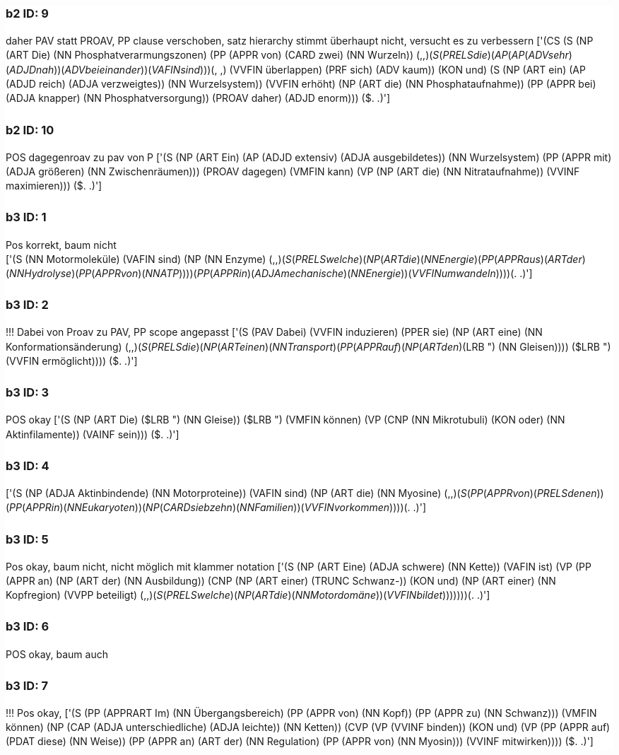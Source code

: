 ### b2 ID: 9

daher PAV statt PROAV, PP clause verschoben, satz hierarchy stimmt überhaupt nicht, versucht es zu verbessern
['(CS (S (NP (ART Die) (NN Phosphatverarmungszonen) (PP (APPR von) (CARD zwei) (NN Wurzeln)) ($, ,) (S (PRELS die) (AP (AP (ADV sehr) (ADJD nah)) (ADV beieinander)) (VAFIN sind))) ($, ,) (VVFIN überlappen) (PRF sich) (ADV kaum)) (KON und) (S (NP (ART ein) (AP (ADJD reich) (ADJA verzweigtes)) (NN Wurzelsystem)) (VVFIN erhöht) (NP (ART die) (NN Phosphataufnahme)) (PP (APPR bei) (ADJA knapper) (NN Phosphatversorgung)) (PROAV daher) (ADJD enorm))) ($. .)']
### b2 ID: 10
POS dagegenroav zu pav von P
['(S (NP (ART Ein) (AP (ADJD extensiv) (ADJA ausgebildetes)) (NN Wurzelsystem) (PP (APPR mit) (ADJA größeren) (NN Zwischenräumen))) (PROAV dagegen) (VMFIN kann) (VP (NP (ART die) (NN Nitrataufnahme)) (VVINF maximieren))) ($. .)']
### b3 ID: 1
Pos korrekt, baum nicht  
['(S (NN Motormoleküle) (VAFIN sind) (NP (NN Enzyme) ($, ,) (S (PRELS welche) (NP (ART die) (NN Energie) (PP (APPR aus) (ART der) (NN Hydrolyse) (PP (APPR von) (NN ATP)))) (PP (APPR in) (ADJA mechanische) (NN Energie)) (VVFIN umwandeln)))) ($. .)']

### b3 ID: 2
!!!
Dabei von Proav zu PAV, PP scope angepasst
['(S (PAV Dabei) (VVFIN induzieren) (PPER sie) (NP (ART eine) (NN Konformationsänderung) ($, ,) (S (PRELS die) (NP (ART einen) (NN Transport) (PP (APPR auf) (NP (ART den) ($LRB ") (NN Gleisen)))) ($LRB ") (VVFIN ermöglicht)))) ($. .)']
### b3 ID: 3
POS okay
['(S (NP (ART Die) ($LRB ") (NN Gleise)) ($LRB ") (VMFIN können) (VP (CNP (NN Mikrotubuli) (KON oder) (NN Aktinfilamente)) (VAINF sein))) ($. .)']
### b3 ID: 4
['(S (NP (ADJA Aktinbindende) (NN Motorproteine)) (VAFIN sind) (NP (ART die) (NN Myosine) ($, ,) (S (PP (APPR von) (PRELS denen)) (PP (APPR in) (NN Eukaryoten)) (NP (CARD siebzehn) (NN Familien)) (VVFIN vorkommen)))) ($. .)']
### b3 ID: 5
Pos okay, baum nicht, nicht möglich mit klammer notation 
['(S (NP (ART Eine) (ADJA schwere) (NN Kette)) (VAFIN ist) (VP (PP (APPR an) (NP (ART der) (NN Ausbildung)) (CNP (NP (ART einer) (TRUNC Schwanz-)) (KON und) (NP (ART einer) (NN Kopfregion) (VVPP beteiligt) ($, ,) (S (PRELS welche) (NP (ART die) (NN Motordomäne)) (VVFIN bildet))))))) ($. .)']
### b3 ID: 6
POS okay, baum auch
### b3 ID: 7
!!!
Pos okay, 
['(S (PP (APPRART Im) (NN Übergangsbereich) (PP (APPR von) (NN Kopf)) (PP (APPR zu) (NN Schwanz))) (VMFIN können)  (NP (CAP (ADJA unterschiedliche)  (ADJA leichte)) (NN Ketten)) (CVP (VP (VVINF binden)) (KON und) (VP (PP (APPR auf) (PDAT diese) (NN Weise)) (PP (APPR an) (ART der) (NN Regulation) (PP (APPR von) (NN Myosin))) (VVINF mitwirken)))) ($. .)']

